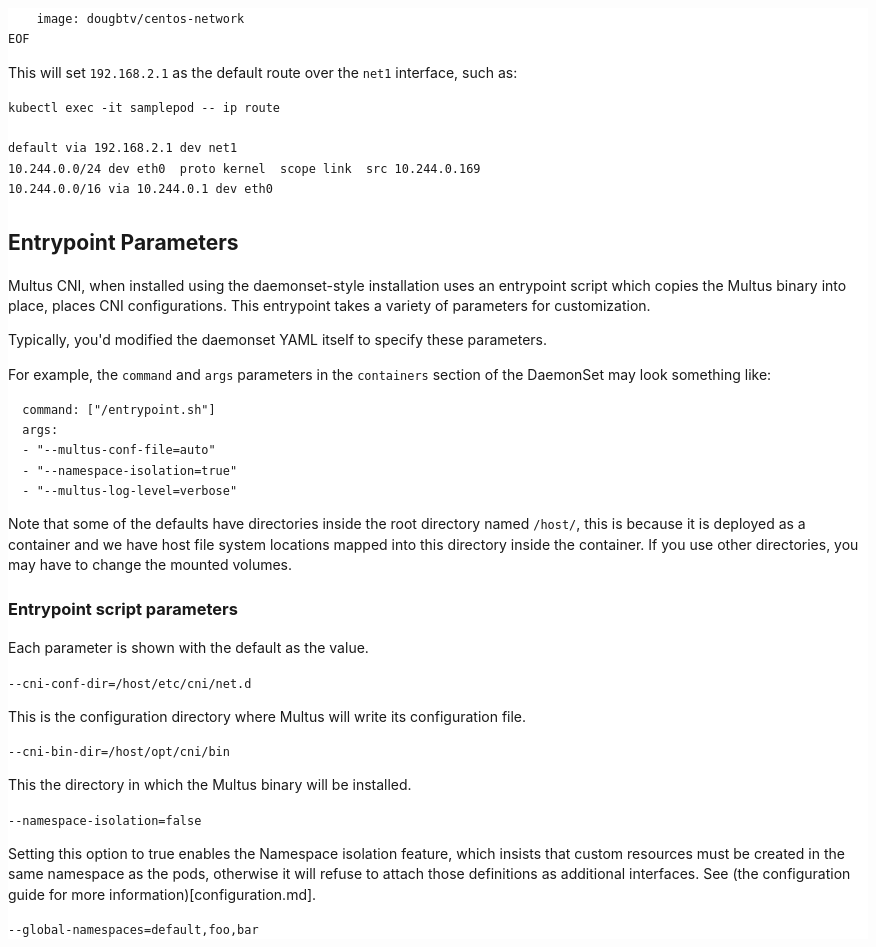 ```
    image: dougbtv/centos-network
EOF
```

This will set `192.168.2.1` as the default route over the `net1` interface, such as:

```
kubectl exec -it samplepod -- ip route

default via 192.168.2.1 dev net1 
10.244.0.0/24 dev eth0  proto kernel  scope link  src 10.244.0.169 
10.244.0.0/16 via 10.244.0.1 dev eth0 
```

## Entrypoint Parameters

Multus CNI, when installed using the daemonset-style installation uses an entrypoint script which copies the Multus binary into place, places CNI configurations. This entrypoint takes a variety of parameters for customization.

Typically, you'd modified the daemonset YAML itself to specify these parameters.

For example, the `command` and `args` parameters in the `containers` section of the DaemonSet may look something like:

```
  command: ["/entrypoint.sh"]
  args:
  - "--multus-conf-file=auto"
  - "--namespace-isolation=true"
  - "--multus-log-level=verbose"
```

Note that some of the defaults have directories inside the root directory named `/host/`, this is because it is deployed as a container and we have host file system locations mapped into this directory inside the container. If you use other directories, you may have to change the mounted volumes.

### Entrypoint script parameters

Each parameter is shown with the default as the value.

    --cni-conf-dir=/host/etc/cni/net.d

This is the configuration directory where Multus will write its configuration file.

    --cni-bin-dir=/host/opt/cni/bin

This the directory in which the Multus binary will be installed.

    --namespace-isolation=false

Setting this option to true enables the Namespace isolation feature, which insists that custom resources must be created in the same namespace as the pods, otherwise it will refuse to attach those definitions as additional interfaces. See (the configuration guide for more information)[configuration.md].

    --global-namespaces=default,foo,bar
